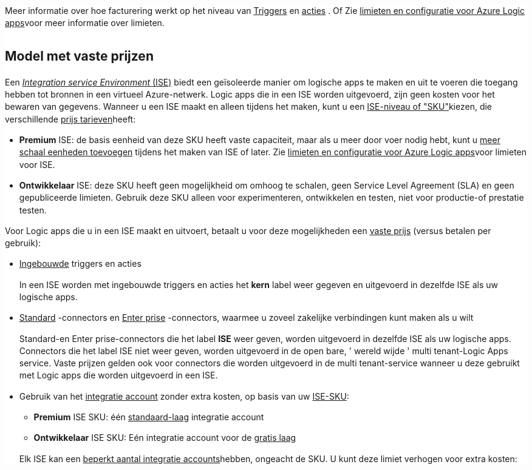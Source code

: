 Meer informatie over hoe facturering werkt op het niveau van [Triggers](#triggers) en [acties](#actions) . Of Zie [limieten en configuratie voor Azure Logic apps](logic-apps-limits-and-config.md)voor meer informatie over limieten.

<a name="fixed-pricing"></a>

## <a name="fixed-pricing-model"></a>Model met vaste prijzen

Een [ *Integration service Environment* (ISE)](../logic-apps/connect-virtual-network-vnet-isolated-environment-overview.md) biedt een geïsoleerde manier om logische apps te maken en uit te voeren die toegang hebben tot bronnen in een virtueel Azure-netwerk. Logic apps die in een ISE worden uitgevoerd, zijn geen kosten voor het bewaren van gegevens. Wanneer u een ISE maakt en alleen tijdens het maken, kunt u een [ISE-niveau of "SKU"](../logic-apps/connect-virtual-network-vnet-isolated-environment-overview.md#ise-level)kiezen, die verschillende [prijs tarieven](https://azure.microsoft.com/pricing/details/logic-apps)heeft:

* **Premium** ISE: de basis eenheid van deze SKU heeft vaste capaciteit, maar als u meer door voer nodig hebt, kunt u [meer schaal eenheden toevoegen](../logic-apps/ise-manage-integration-service-environment.md#add-capacity) tijdens het maken van ISE of later. Zie [limieten en configuratie voor Azure Logic apps](logic-apps-limits-and-config.md#integration-service-environment-ise)voor limieten voor ISE.

* **Ontwikkelaar** ISE: deze SKU heeft geen mogelijkheid om omhoog te schalen, geen Service Level Agreement (SLA) en geen gepubliceerde limieten. Gebruik deze SKU alleen voor experimenteren, ontwikkelen en testen, niet voor productie-of prestatie testen.

Voor Logic apps die u in een ISE maakt en uitvoert, betaalt u voor deze mogelijkheden een [vaste prijs](https://azure.microsoft.com/pricing/details/logic-apps) (versus betalen per gebruik):

* [Ingebouwde](../connectors/apis-list.md#built-in) triggers en acties

  In een ISE worden met ingebouwde triggers en acties het **kern** label weer gegeven en uitgevoerd in dezelfde ISE als uw logische apps.

* [Standard](../connectors/apis-list.md#managed-connectors) -connectors en [Enter prise](../connectors/apis-list.md#enterprise-connectors) -connectors, waarmee u zoveel zakelijke verbindingen kunt maken als u wilt

   Standard-en Enter prise-connectors die het label **ISE** weer geven, worden uitgevoerd in dezelfde ISE als uw logische apps. Connectors die het label ISE niet weer geven, worden uitgevoerd in de open bare, ' wereld wijde ' multi tenant-Logic Apps service. Vaste prijzen gelden ook voor connectors die worden uitgevoerd in de multi tenant-service wanneer u deze gebruikt met Logic apps die worden uitgevoerd in een ISE.

* Gebruik van het [integratie account](../logic-apps/logic-apps-enterprise-integration-create-integration-account.md) zonder extra kosten, op basis van uw [ISE-SKU](../logic-apps/connect-virtual-network-vnet-isolated-environment-overview.md#ise-level):

  * **Premium** ISE SKU: één [standaard-laag](../logic-apps/logic-apps-limits-and-config.md#artifact-number-limits) integratie account

  * **Ontwikkelaar** ISE SKU: Eén integratie account voor de [gratis laag](../logic-apps/logic-apps-limits-and-config.md#artifact-number-limits)

  Elk ISE kan een [beperkt aantal integratie accounts](logic-apps-limits-and-config.md#integration-account-limits)hebben, ongeacht de SKU. U kunt deze limiet verhogen voor extra kosten:
